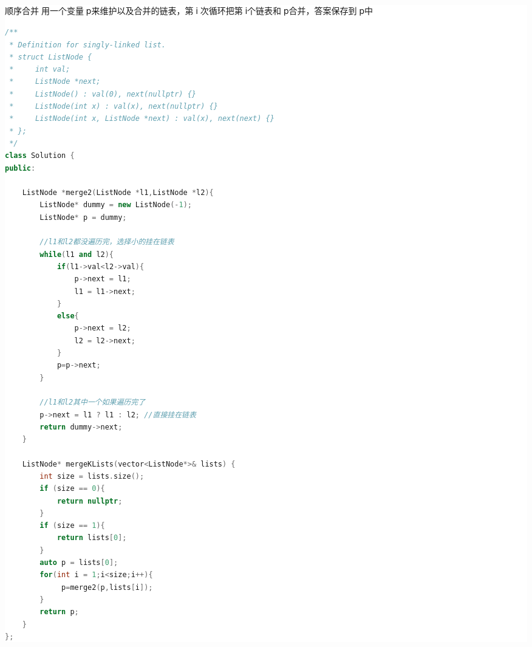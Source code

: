 顺序合并 用一个变量 p来维护以及合并的链表，第 i 次循环把第 i个链表和 p合并，答案保存到 p中

```c++
/**
 * Definition for singly-linked list.
 * struct ListNode {
 *     int val;
 *     ListNode *next;
 *     ListNode() : val(0), next(nullptr) {}
 *     ListNode(int x) : val(x), next(nullptr) {}
 *     ListNode(int x, ListNode *next) : val(x), next(next) {}
 * };
 */
class Solution {
public:

    ListNode *merge2(ListNode *l1,ListNode *l2){
        ListNode* dummy = new ListNode(-1);
        ListNode* p = dummy;

        //l1和l2都没遍历完，选择小的挂在链表
        while(l1 and l2){
            if(l1->val<l2->val){
                p->next = l1;
                l1 = l1->next;
            }
            else{
                p->next = l2;
                l2 = l2->next;
            }
            p=p->next;
        }

        //l1和l2其中一个如果遍历完了
        p->next = l1 ? l1 : l2; //直接挂在链表
        return dummy->next;
    }

    ListNode* mergeKLists(vector<ListNode*>& lists) {
        int size = lists.size();
        if (size == 0){
            return nullptr;
        }
        if (size == 1){
            return lists[0];
        }
        auto p = lists[0];
        for(int i = 1;i<size;i++){
             p=merge2(p,lists[i]);
        }
        return p;
    }
};
```
